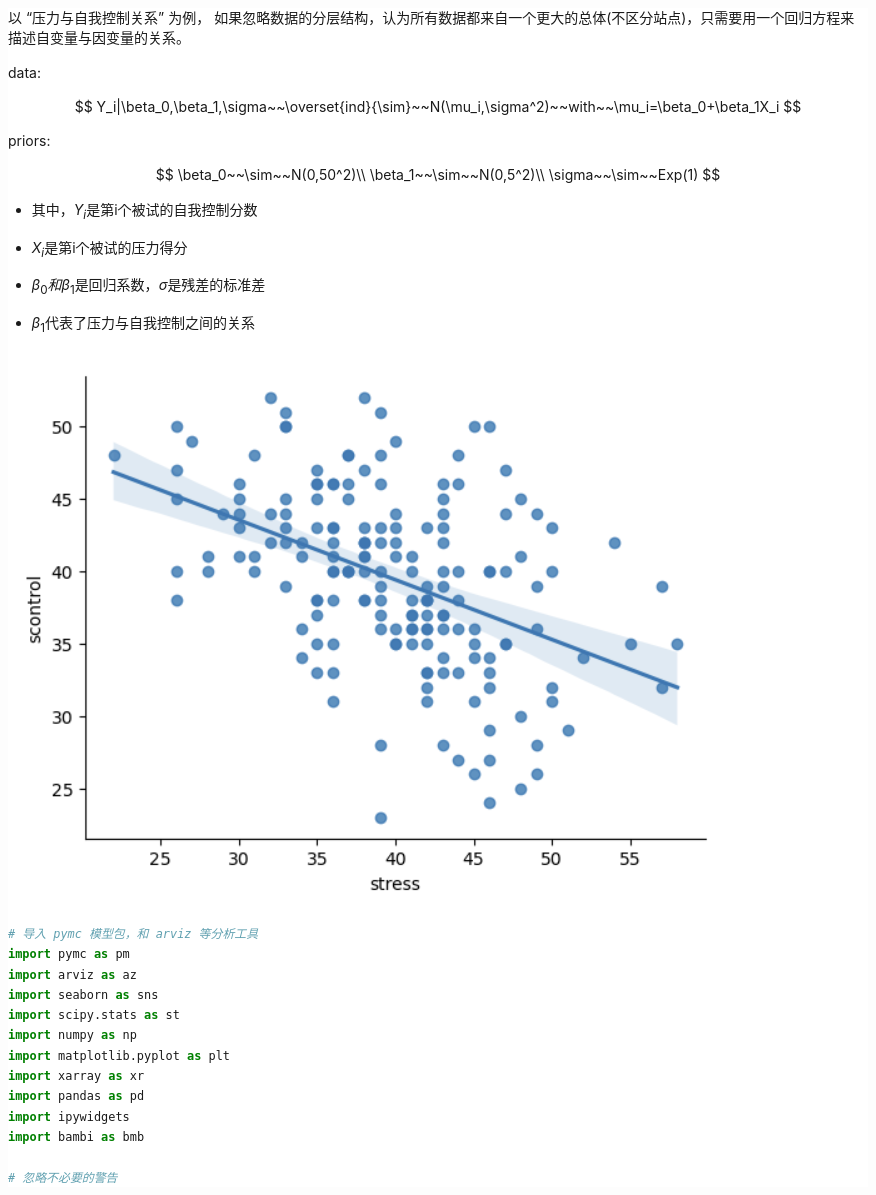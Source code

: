 以 “压力与自我控制关系” 为例， 如果忽略数据的分层结构，认为所有数据都来自一个更大的总体(不区分站点)，只需要用一个回归方程来描述自变量与因变量的关系。

data:

$$
Y_i|\beta_0,\beta_1,\sigma~~\overset{ind}{\sim}~~N(\mu_i,\sigma^2)~~with~~\mu_i=\beta_0+\beta_1X_i
$$

priors:

$$
\beta_0~~\sim~~N(0,50^2)\\
\beta_1~~\sim~~N(0,5^2)\\
\sigma~~\sim~~Exp(1)
$$

- 其中，$Y_i$是第i个被试的自我控制分数

- $X_i$是第i个被试的压力得分

- $\beta_0和\beta_1$是回归系数，$\sigma$是残差的标准差

- $\beta_1$代表了压力与自我控制之间的关系

![alt text](image-5.png)

```python
# 导入 pymc 模型包，和 arviz 等分析工具 
import pymc as pm
import arviz as az
import seaborn as sns
import scipy.stats as st
import numpy as np
import matplotlib.pyplot as plt
import xarray as xr
import pandas as pd
import ipywidgets
import bambi as bmb

# 忽略不必要的警告
```